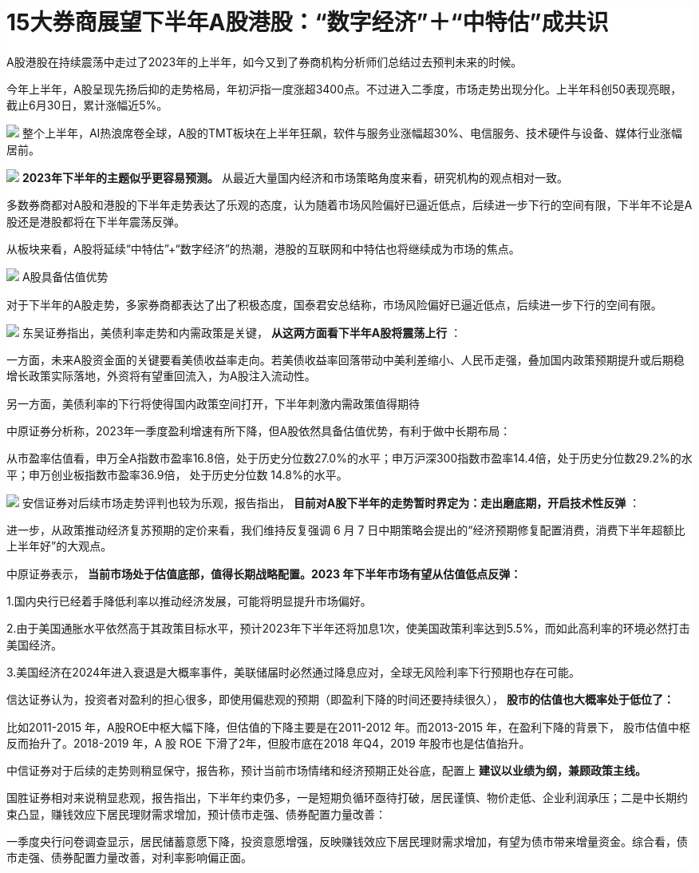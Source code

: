 

# 15大券商展望下半年A股港股：“数字经济”＋“中特估”成共识

A股港股在持续震荡中走过了2023年的上半年，如今又到了券商机构分析师们总结过去预判未来的时候。

今年上半年，A股呈现先扬后抑的走势格局，年初沪指一度涨超3400点。不过进入二季度，市场走势出现分化。上半年科创50表现亮眼，截止6月30日，累计涨幅近5%。

![](https://inews.gtimg.com/om_bt/O29OxXwOB-VNCJtVP5f42R_1WQIEjDHkmMsJnocM7NaOEAA/1000)
整个上半年，AI热浪席卷全球，A股的TMT板块在上半年狂飙，软件与服务业涨幅超30%、电信服务、技术硬件与设备、媒体行业涨幅居前。

![](https://inews.gtimg.com/om_bt/OeyBzM6K7Zsntmdh1G0fGm-vRWxmRRAmTc7TxVl9QhMdUAA/1000)
**2023年下半年的主题似乎更容易预测。** 从最近大量国内经济和市场策略角度来看，研究机构的观点相对一致。

多数券商都对A股和港股的下半年走势表达了乐观的态度，认为随着市场风险偏好已逼近低点，后续进一步下行的空间有限，下半年不论是A股还是港股都将在下半年震荡反弹。

从板块来看，A股将延续“中特估”+“数字经济”的热潮，港股的互联网和中特估也将继续成为市场的焦点。

![](https://inews.gtimg.com/om_bt/OnonejIvNL_Xw4yKL7IUQd5kh7JtVJwEIrBIxmrktWtw4AA/1000)
A股具备估值优势

对于下半年的A股走势，多家券商都表达了出了积极态度，国泰君安总结称，市场风险偏好已逼近低点，后续进一步下行的空间有限。

![](https://inews.gtimg.com/om_bt/OEQJhkWUC0lMkb_HwCT6cwKN5u3t1lAn9twmC34nzlTNIAA/1000)
东吴证券指出，美债利率走势和内需政策是关键， **从这两方面看下半年A股将震荡上行** ：

一方面，未来A股资金面的关键要看美债收益率走向。若美债收益率回落带动中美利差缩小、人民币走强，叠加国内政策预期提升或后期稳增长政策实际落地，外资将有望重回流入，为A股注入流动性。

另一方面，美债利率的下行将使得国内政策空间打开，下半年刺激内需政策值得期待

中原证券分析称，2023年一季度盈利增速有所下降，但A股依然具备估值优势，有利于做中长期布局：

从市盈率估值看，申万全A指数市盈率16.8倍，处于历史分位数27.0%的水平；申万沪深300指数市盈率14.4倍，处于历史分位数29.2%的水平；申万创业板指数市盈率36.9倍，
处于历史分位数 14.8%的水平。

![](https://inews.gtimg.com/om_bt/O5kVwTYKJwq7cZbc2DlJuAqAuhok3jJYhpAIevShmv-UEAA/1000)
安信证券对后续市场走势评判也较为乐观，报告指出， **目前对A股下半年的走势暂时界定为：走出磨底期，开启技术性反弹** ：

进一步，从政策推动经济复苏预期的定价来看，我们维持反复强调 6 月 7 日中期策略会提出的“经济预期修复配置消费，消费下半年超额比上半年好”的大观点。

中原证券表示， **当前市场处于估值底部，值得长期战略配置。2023 年下半年市场有望从估值低点反弹：**

1.国内央行已经着手降低利率以推动经济发展，可能将明显提升市场偏好。

2.由于美国通胀水平依然高于其政策目标水平，预计2023年下半年还将加息1次，使美国政策利率达到5.5%，而如此高利率的环境必然打击美国经济。

3.美国经济在2024年进入衰退是大概率事件，美联储届时必然通过降息应对，全球无风险利率下行预期也存在可能。

信达证券认为，投资者对盈利的担心很多，即使用偏悲观的预期（即盈利下降的时间还要持续很久）， **股市的估值也大概率处于低位了：**

比如2011-2015 年，A股ROE中枢大幅下降，但估值的下降主要是在2011-2012 年。而2013-2015 年，在盈利下降的背景下，
股市估值中枢反而抬升了。2018-2019 年，A 股 ROE 下滑了2年，但股市底在2018 年Q4，2019 年股市也是估值抬升。

中信证券对于后续的走势则稍显保守，报告称，预计当前市场情绪和经济预期正处谷底，配置上 **建议以业绩为纲，兼顾政策主线。**

国胜证券相对来说稍显悲观，报告指出，下半年约束仍多，一是短期负循环亟待打破，居民谨慎、物价走低、企业利润承压；二是中长期约束凸显，赚钱效应下居民理财需求增加，预计债市走强、债券配置力量改善：

一季度央行问卷调查显示，居民储蓄意愿下降，投资意愿增强，反映赚钱效应下居民理财需求增加，有望为债市带来增量资金。综合看，债市走强、债券配置力量改善，对利率影响偏正面。
